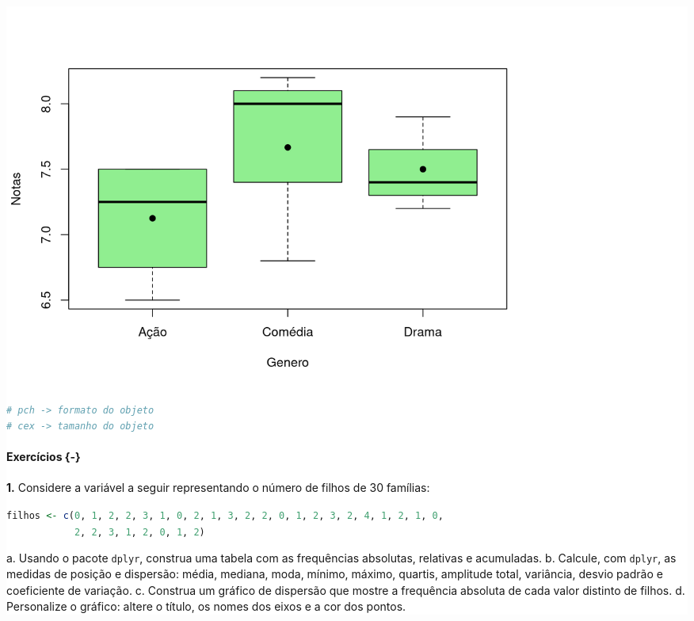 <img src="05-analises_files/figure-html/unnamed-chunk-22-1.png" width="672" />

``` r
# pch -> formato do objeto
# cex -> tamanho do objeto
```


#### Exercícios {-}

**1.** Considere a variável a seguir representando o número de filhos de 30 famílias:


``` r
filhos <- c(0, 1, 2, 2, 3, 1, 0, 2, 1, 3, 2, 2, 0, 1, 2, 3, 2, 4, 1, 2, 1, 0, 
            2, 2, 3, 1, 2, 0, 1, 2)
```

a. Usando o pacote `dplyr`, construa uma tabela com as frequências absolutas, relativas e acumuladas.
b. Calcule, com `dplyr`, as medidas de posição e dispersão: média, mediana, moda, mínimo, máximo, quartis, amplitude total, variância, desvio padrão e coeficiente de variação.
c. Construa um gráfico de dispersão que mostre a frequência absoluta de cada valor distinto de filhos.
d. Personalize o gráfico: altere o título, os nomes dos eixos e a cor dos pontos.
